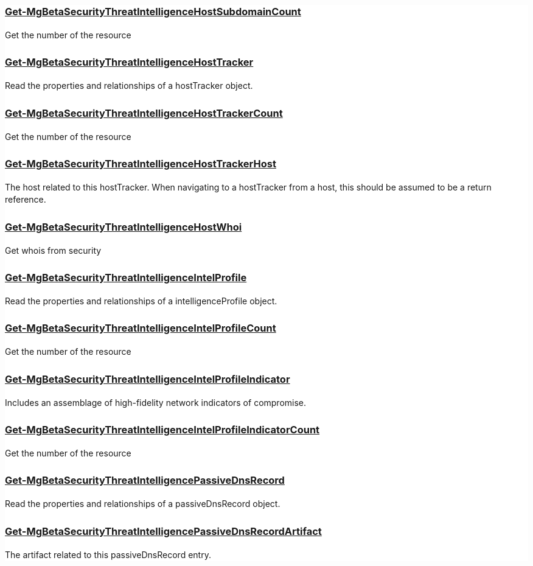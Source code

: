 ### [Get-MgBetaSecurityThreatIntelligenceHostSubdomainCount](Get-MgBetaSecurityThreatIntelligenceHostSubdomainCount.md)
Get the number of the resource

### [Get-MgBetaSecurityThreatIntelligenceHostTracker](Get-MgBetaSecurityThreatIntelligenceHostTracker.md)
Read the properties and relationships of a hostTracker object.

### [Get-MgBetaSecurityThreatIntelligenceHostTrackerCount](Get-MgBetaSecurityThreatIntelligenceHostTrackerCount.md)
Get the number of the resource

### [Get-MgBetaSecurityThreatIntelligenceHostTrackerHost](Get-MgBetaSecurityThreatIntelligenceHostTrackerHost.md)
The host related to this hostTracker.
When navigating to a hostTracker from a host, this should be assumed to be a return reference.

### [Get-MgBetaSecurityThreatIntelligenceHostWhoi](Get-MgBetaSecurityThreatIntelligenceHostWhoi.md)
Get whois from security

### [Get-MgBetaSecurityThreatIntelligenceIntelProfile](Get-MgBetaSecurityThreatIntelligenceIntelProfile.md)
Read the properties and relationships of a intelligenceProfile object.

### [Get-MgBetaSecurityThreatIntelligenceIntelProfileCount](Get-MgBetaSecurityThreatIntelligenceIntelProfileCount.md)
Get the number of the resource

### [Get-MgBetaSecurityThreatIntelligenceIntelProfileIndicator](Get-MgBetaSecurityThreatIntelligenceIntelProfileIndicator.md)
Includes an assemblage of high-fidelity network indicators of compromise.

### [Get-MgBetaSecurityThreatIntelligenceIntelProfileIndicatorCount](Get-MgBetaSecurityThreatIntelligenceIntelProfileIndicatorCount.md)
Get the number of the resource

### [Get-MgBetaSecurityThreatIntelligencePassiveDnsRecord](Get-MgBetaSecurityThreatIntelligencePassiveDnsRecord.md)
Read the properties and relationships of a passiveDnsRecord object.

### [Get-MgBetaSecurityThreatIntelligencePassiveDnsRecordArtifact](Get-MgBetaSecurityThreatIntelligencePassiveDnsRecordArtifact.md)
The artifact related to this passiveDnsRecord entry.
